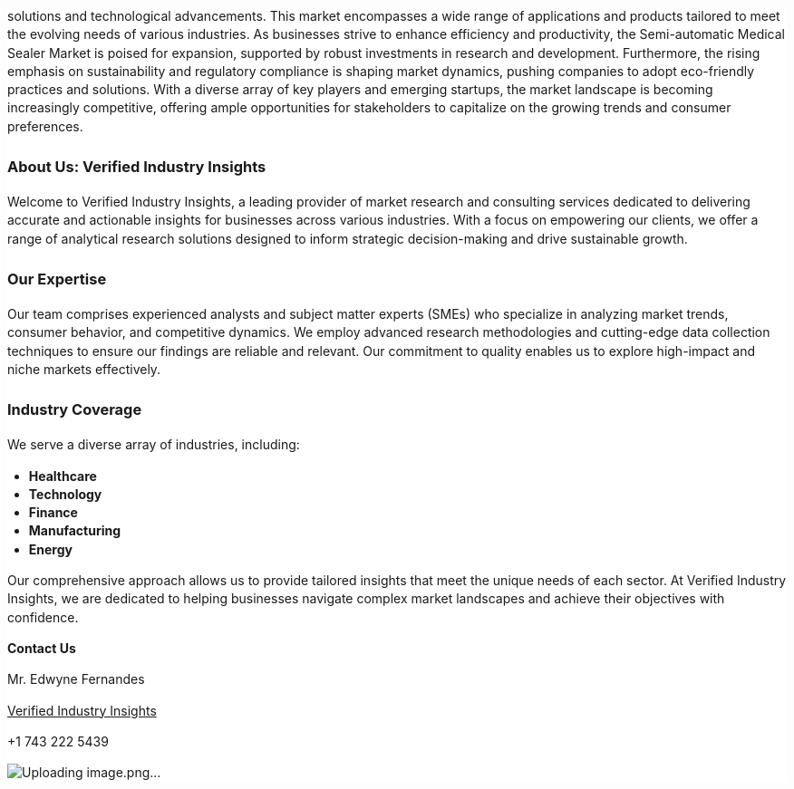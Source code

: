 solutions and technological advancements. This market encompasses a wide range of applications and products tailored to meet the evolving needs of various industries. As businesses strive to enhance efficiency and productivity, the Semi-automatic Medical Sealer Market is poised for expansion, supported by robust investments in research and development. Furthermore, the rising emphasis on sustainability and regulatory compliance is shaping market dynamics, pushing companies to adopt eco-friendly practices and solutions. With a diverse array of key players and emerging startups, the market landscape is becoming increasingly competitive, offering ample opportunities for stakeholders to capitalize on the growing trends and consumer preferences.</p><h3>About Us: Verified Industry Insights</h3><p>Welcome to Verified Industry Insights, a leading provider of market research and consulting services dedicated to delivering accurate and actionable insights for businesses across various industries. With a focus on empowering our clients, we offer a range of analytical research solutions designed to inform strategic decision-making and drive sustainable growth.</p><h3>Our Expertise</h3><p>Our team comprises experienced analysts and subject matter experts (SMEs) who specialize in analyzing market trends, consumer behavior, and competitive dynamics. We employ advanced research methodologies and cutting-edge data collection techniques to ensure our findings are reliable and relevant. Our commitment to quality enables us to explore high-impact and niche markets effectively.</p><h3>Industry Coverage</h3><p>We serve a diverse array of industries, including:</p><ul><li><strong>Healthcare</strong></li><li><strong>Technology</strong></li><li><strong>Finance</strong></li><li><strong>Manufacturing</strong></li><li><strong>Energy</strong></li></ul><p>Our comprehensive approach allows us to provide tailored insights that meet the unique needs of each sector. At Verified Industry Insights, we are dedicated to helping businesses navigate complex market landscapes and achieve their objectives with confidence.</p><p><strong>Contact Us</strong></p><p>Mr. Edwyne Fernandes</p><p><a href="https://www.verifiedindustryinsights.com/">Verified Industry Insights</a></p><p>+1 743 222 5439</p>
![Uploading image.png…]()
